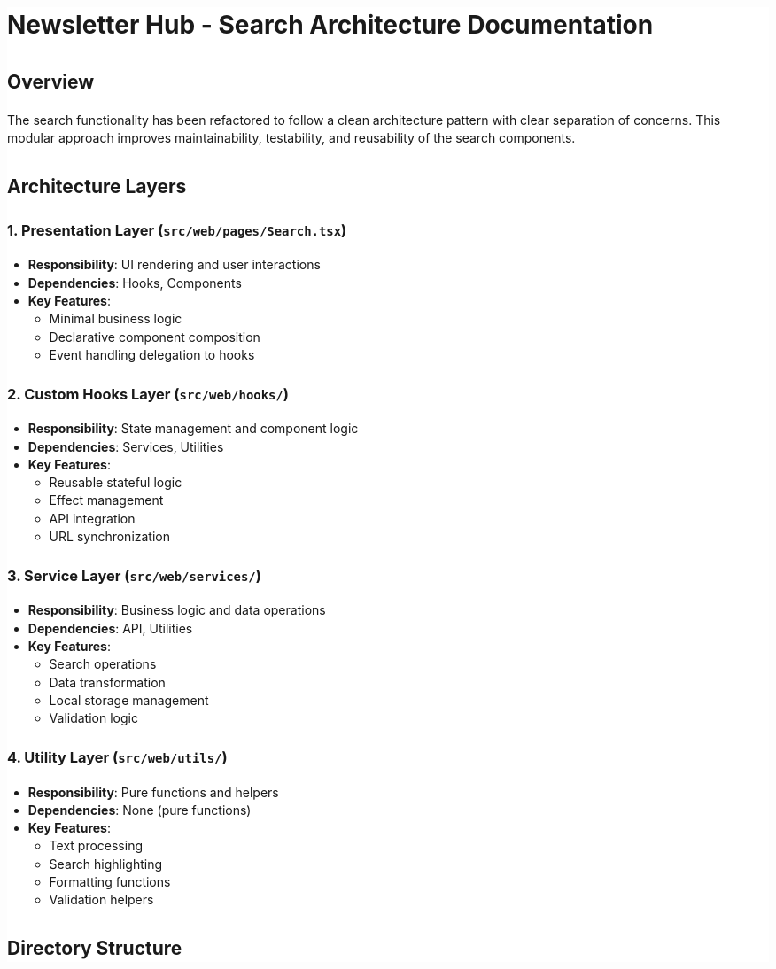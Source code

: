 # Newsletter Hub - Search Architecture Documentation

## Overview

The search functionality has been refactored to follow a clean architecture pattern with clear separation of concerns. This modular approach improves maintainability, testability, and reusability of the search components.

## Architecture Layers

### 1. **Presentation Layer** (`src/web/pages/Search.tsx`)
- **Responsibility**: UI rendering and user interactions
- **Dependencies**: Hooks, Components
- **Key Features**:
  - Minimal business logic
  - Declarative component composition
  - Event handling delegation to hooks

### 2. **Custom Hooks Layer** (`src/web/hooks/`)
- **Responsibility**: State management and component logic
- **Dependencies**: Services, Utilities
- **Key Features**:
  - Reusable stateful logic
  - Effect management
  - API integration
  - URL synchronization

### 3. **Service Layer** (`src/web/services/`)
- **Responsibility**: Business logic and data operations
- **Dependencies**: API, Utilities
- **Key Features**:
  - Search operations
  - Data transformation
  - Local storage management
  - Validation logic

### 4. **Utility Layer** (`src/web/utils/`)
- **Responsibility**: Pure functions and helpers
- **Dependencies**: None (pure functions)
- **Key Features**:
  - Text processing
  - Search highlighting
  - Formatting functions
  - Validation helpers

## Directory Structure
